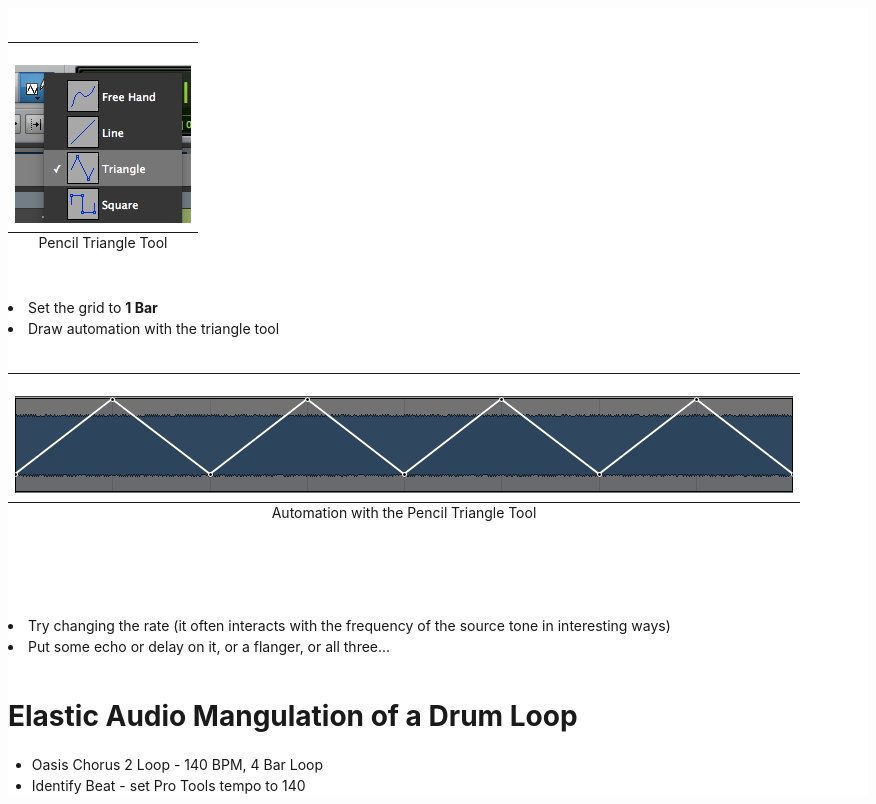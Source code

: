 <DIV ALIGN="CENTER"><A NAME="231"></A>
<TABLE>
<CAPTION ALIGN="BOTTOM">
Pencil Triangle Tool</CAPTION></br>
<TR><TD>
<DIV ALIGN="CENTER">
</br><IMG
  WIDTH="176" HEIGHT="158" ALIGN="BOTTOM" BORDER="0"
 SRC=" /img/proToolsImages/triTool.png"
 ALT="Image triTool"> 
				
</DIV></TD></TR>
</TABLE></br>
</DIV>

</LI>
<LI>Set the grid to <strong>1 Bar</strong>
</LI>
<LI>Draw automation with the triangle tool
		
<DIV ALIGN="CENTER"><A NAME="238"></A>
<TABLE>
<CAPTION ALIGN="BOTTOM">
Automation with the Pencil Triangle Tool</CAPTION></br>
<TR><TD>
<DIV ALIGN="CENTER">
</br><IMG
  WIDTH="778" HEIGHT="97" ALIGN="BOTTOM" BORDER="0"
 SRC=" /img/proToolsImages/triAuto.png"
 ALT="Image triAuto"> 
				
</DIV></TD></TR>
</TABLE></br>
<p><audio controls><source src="/audio/jkClass/extremeMod.mp3" type="audio/mp3" preload="auto">
Your browser does not support the audio tag.
</audio><br/> </p>
</DIV>

</LI>
<LI>Try changing the rate (it often interacts with the frequency of the source tone in interesting ways) 
</LI>
<LI>Put some echo or delay on it, or a flanger, or all three...
	
</LI>
</UL>
</LI>
</UL>
<H1><A NAME="SECTION_6">
Elastic Audio Mangulation of a Drum Loop</A>
</H1>
	
<UL>
<LI>Oasis Chorus 2 Loop - 140 BPM, 4 Bar Loop
</LI>
<LI>Identify Beat - set Pro Tools tempo to 140
			